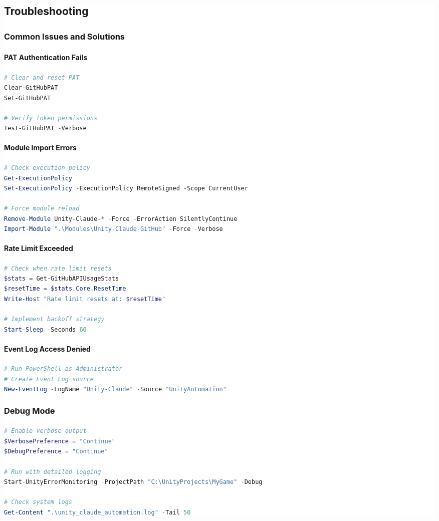 ## Troubleshooting

### Common Issues and Solutions

#### PAT Authentication Fails
```powershell
# Clear and reset PAT
Clear-GitHubPAT
Set-GitHubPAT

# Verify token permissions
Test-GitHubPAT -Verbose
```

#### Module Import Errors
```powershell
# Check execution policy
Get-ExecutionPolicy
Set-ExecutionPolicy -ExecutionPolicy RemoteSigned -Scope CurrentUser

# Force module reload
Remove-Module Unity-Claude-* -Force -ErrorAction SilentlyContinue
Import-Module ".\Modules\Unity-Claude-GitHub" -Force -Verbose
```

#### Rate Limit Exceeded
```powershell
# Check when rate limit resets
$stats = Get-GitHubAPIUsageStats
$resetTime = $stats.Core.ResetTime
Write-Host "Rate limit resets at: $resetTime"

# Implement backoff strategy
Start-Sleep -Seconds 60
```

#### Event Log Access Denied
```powershell
# Run PowerShell as Administrator
# Create Event Log source
New-EventLog -LogName "Unity-Claude" -Source "UnityAutomation"
```

### Debug Mode

```powershell
# Enable verbose output
$VerbosePreference = "Continue"
$DebugPreference = "Continue"

# Run with detailed logging
Start-UnityErrorMonitoring -ProjectPath "C:\UnityProjects\MyGame" -Debug

# Check system logs
Get-Content ".\unity_claude_automation.log" -Tail 50
```
